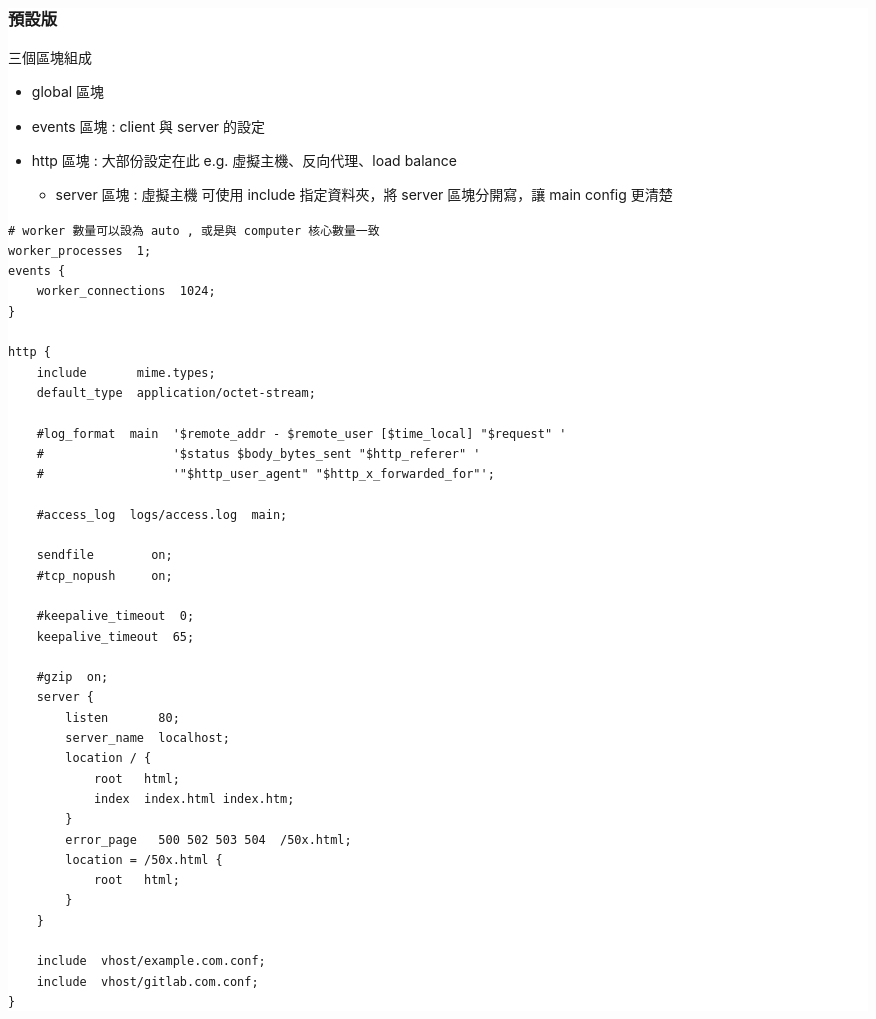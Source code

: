 ### 預設版

三個區塊組成

- global 區塊
- events 區塊 : client 與 server 的設定
- http 區塊 : 大部份設定在此 e.g. 虛擬主機、反向代理、load balance

  - server 區塊 : 虛擬主機
  可使用 include 指定資料夾，將 server 區塊分開寫，讓 main config 更清楚



```apacheconf
# worker 數量可以設為 auto , 或是與 computer 核心數量一致
worker_processes  1;
events {
    worker_connections  1024;
}

http {
    include       mime.types;
    default_type  application/octet-stream;

    #log_format  main  '$remote_addr - $remote_user [$time_local] "$request" '
    #                  '$status $body_bytes_sent "$http_referer" '
    #                  '"$http_user_agent" "$http_x_forwarded_for"';

    #access_log  logs/access.log  main;

    sendfile        on;
    #tcp_nopush     on;

    #keepalive_timeout  0;
    keepalive_timeout  65;

    #gzip  on;
    server {
        listen       80;
        server_name  localhost;
        location / {
            root   html;
            index  index.html index.htm;
        }
        error_page   500 502 503 504  /50x.html;
        location = /50x.html {
            root   html;
        }
    }

    include  vhost/example.com.conf;
    include  vhost/gitlab.com.conf;
}

```
